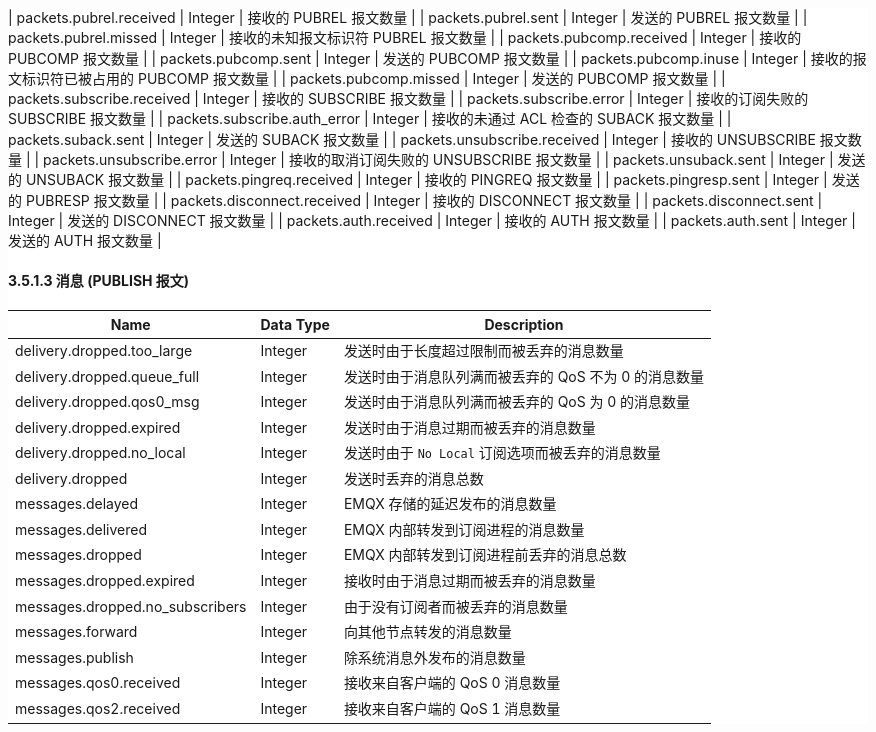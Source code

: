 | packets.pubrel.received      | Integer   | 接收的 PUBREL 报文数量                                                        |
| packets.pubrel.sent          | Integer   | 发送的 PUBREL 报文数量                                                        |
| packets.pubrel.missed        | Integer   | 接收的未知报文标识符 PUBREL 报文数量                                                 |
| packets.pubcomp.received     | Integer   | 接收的 PUBCOMP 报文数量                                                       |
| packets.pubcomp.sent         | Integer   | 发送的 PUBCOMP 报文数量                                                       |
| packets.pubcomp.inuse        | Integer   | 接收的报文标识符已被占用的 PUBCOMP 报文数量                                             |
| packets.pubcomp.missed       | Integer   | 发送的 PUBCOMP 报文数量                                                       |
| packets.subscribe.received   | Integer   | 接收的 SUBSCRIBE 报文数量                                                     |
| packets.subscribe.error      | Integer   | 接收的订阅失败的 SUBSCRIBE 报文数量                                                |
| packets.subscribe.auth_error | Integer   | 接收的未通过 ACL 检查的 SUBACK 报文数量                                             |
| packets.suback.sent          | Integer   | 发送的 SUBACK 报文数量                                                        |
| packets.unsubscribe.received | Integer   | 接收的 UNSUBSCRIBE 报文数量                                                   |
| packets.unsubscribe.error    | Integer   | 接收的取消订阅失败的 UNSUBSCRIBE 报文数量                                            |
| packets.unsuback.sent        | Integer   | 发送的 UNSUBACK 报文数量                                                      |
| packets.pingreq.received     | Integer   | 接收的 PINGREQ 报文数量                                                       |
| packets.pingresp.sent        | Integer   | 发送的 PUBRESP 报文数量                                                       |
| packets.disconnect.received  | Integer   | 接收的 DISCONNECT 报文数量                                                    |
| packets.disconnect.sent      | Integer   | 发送的 DISCONNECT 报文数量                                                    |
| packets.auth.received        | Integer   | 接收的 AUTH 报文数量                                                          |
| packets.auth.sent            | Integer   | 发送的 AUTH 报文数量                                                          |

####  3.5.1.3 消息 (PUBLISH 报文)

| Name                            | Data Type | Description                                                                                     |
|---------------------------------|-----------|-------------------------------------------------------------------------------------------------|
| delivery.dropped.too_large      | Integer   | 发送时由于长度超过限制而被丢弃的消息数量                                                                            |
| delivery.dropped.queue_full     | Integer   | 发送时由于消息队列满而被丢弃的 QoS 不为 0 的消息数量                                                                  |
| delivery.dropped.qos0_msg       | Integer   | 发送时由于消息队列满而被丢弃的 QoS 为 0 的消息数量                                                                   |
| delivery.dropped.expired        | Integer   | 发送时由于消息过期而被丢弃的消息数量                                                                              |
| delivery.dropped.no_local       | Integer   | 发送时由于 `No Local` 订阅选项而被丢弃的消息数量                                                                  |
| delivery.dropped                | Integer   | 发送时丢弃的消息总数                                                                                      |
| messages.delayed                | Integer   | EMQX 存储的延迟发布的消息数量                                                                               |
| messages.delivered              | Integer   | EMQX 内部转发到订阅进程的消息数量                                                                             |
| messages.dropped                | Integer   | EMQX 内部转发到订阅进程前丢弃的消息总数                                                                          |
| messages.dropped.expired        | Integer   | 接收时由于消息过期而被丢弃的消息数量                                                                              |
| messages.dropped.no_subscribers | Integer   | 由于没有订阅者而被丢弃的消息数量                                                                                |
| messages.forward                | Integer   | 向其他节点转发的消息数量                                                                                    |
| messages.publish                | Integer   | 除系统消息外发布的消息数量                                                                                   |
| messages.qos0.received          | Integer   | 接收来自客户端的 QoS 0 消息数量                                                                             |
| messages.qos2.received          | Integer   | 接收来自客户端的 QoS 1 消息数量                                                                             |
